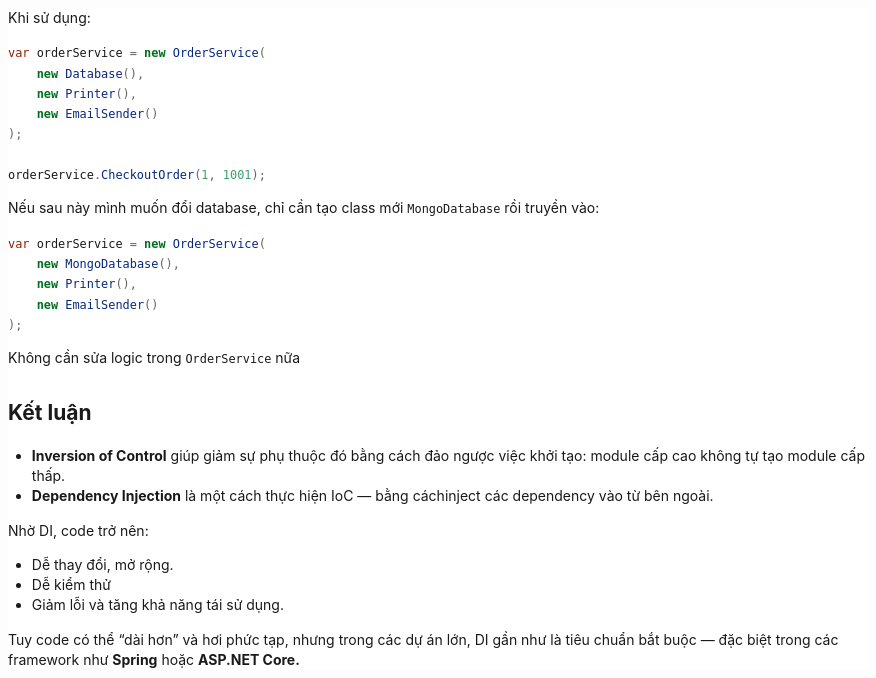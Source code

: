Khi sử dụng:

```csharp
var orderService = new OrderService(
    new Database(),
    new Printer(),
    new EmailSender()
);

orderService.CheckoutOrder(1, 1001);
```

Nếu sau này mình muốn đổi database, chỉ cần tạo class mới `MongoDatabase` rồi truyền vào:

```csharp
var orderService = new OrderService(
    new MongoDatabase(),
    new Printer(),
    new EmailSender()
);
```

Không cần sửa logic trong `OrderService` nữa 

## Kết luận

- **Inversion of Control** giúp giảm sự phụ thuộc đó bằng cách đảo ngược việc khởi tạo: module cấp cao không tự tạo module cấp thấp.
- **Dependency Injection** là một cách thực hiện IoC — bằng cáchinject các dependency vào từ bên ngoài.

Nhờ DI, code trở nên:

- Dễ thay đổi, mở rộng.
- Dễ kiểm thử
- Giảm lỗi và tăng khả năng tái sử dụng.

Tuy code có thể “dài hơn” và hơi phức tạp, nhưng trong các dự án lớn, DI gần như là tiêu chuẩn bắt buộc — đặc biệt trong các framework như **Spring** hoặc **ASP.NET Core.**
